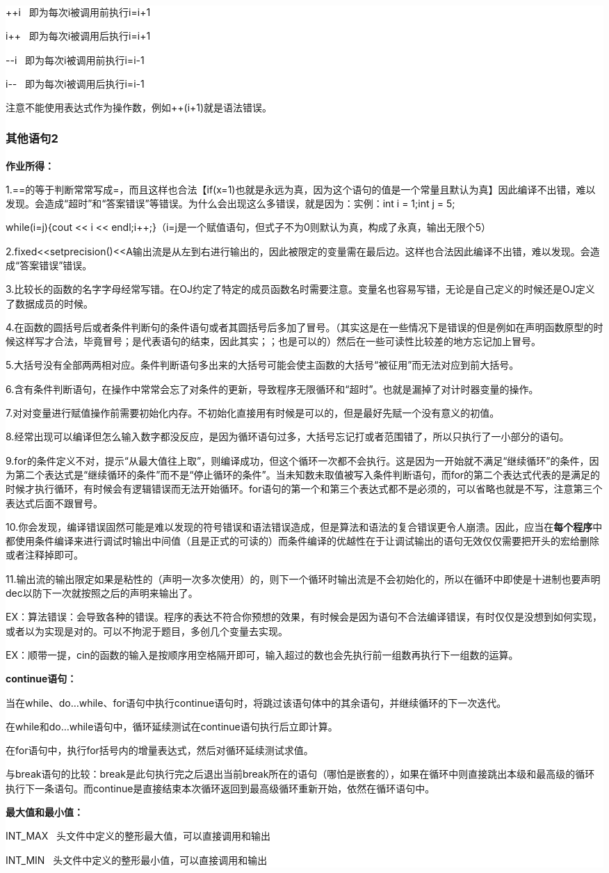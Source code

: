 ++i   即为每次i被调用前执行i=i+1

i++   即为每次i被调用后执行i=i+1

--i   即为每次i被调用前执行i=i-1

i--   即为每次i被调用后执行i=i-1

注意不能使用表达式作为操作数，例如++(i+1)就是语法错误。

### 其他语句2

**作业所得：**

1.==的等于判断常常写成=，而且这样也合法【if(x=1)也就是永远为真，因为这个语句的值是一个常量且默认为真】因此编译不出错，难以发现。会造成“超时”和“答案错误”等错误。为什么会出现这么多错误，就是因为：实例：int  i = 1;int  j = 5;

while(i=j){cout  <<  i  <<  endl;i++;}（i=j是一个赋值语句，但式子不为0则默认为真，构成了永真，输出无限个5）

2.fixed<<setprecision()<<A输出流是从左到右进行输出的，因此被限定的变量需在最后边。这样也合法因此编译不出错，难以发现。会造成“答案错误”错误。

3.比较长的函数的名字字母经常写错。在OJ约定了特定的成员函数名时需要注意。变量名也容易写错，无论是自己定义的时候还是OJ定义了数据成员的时候。

4.在函数的圆括号后或者条件判断句的条件语句或者其圆括号后多加了冒号。（其实这是在一些情况下是错误的但是例如在声明函数原型的时候这样写才合法，毕竟冒号；是代表语句的结束，因此其实；；也是可以的）然后在一些可读性比较差的地方忘记加上冒号。

5.大括号没有全部两两相对应。条件判断语句多出来的大括号可能会使主函数的大括号“被征用”而无法对应到前大括号。

6.含有条件判断语句，在操作中常常会忘了对条件的更新，导致程序无限循环和“超时”。也就是漏掉了对计时器变量的操作。

7.对对变量进行赋值操作前需要初始化内存。不初始化直接用有时候是可以的，但是最好先赋一个没有意义的初值。

8.经常出现可以编译但怎么输入数字都没反应，是因为循环语句过多，大括号忘记打或者范围错了，所以只执行了一小部分的语句。

9.for的条件定义不对，提示“从最大值往上取”，则编译成功，但这个循环一次都不会执行。这是因为一开始就不满足“继续循环”的条件，因为第二个表达式是“继续循环的条件”而不是“停止循环的条件”。当未知数未取值被写入条件判断语句，而for的第二个表达式代表的是满足的时候才执行循环，有时候会有逻辑错误而无法开始循环。for语句的第一个和第三个表达式都不是必须的，可以省略也就是不写，注意第三个表达式后面不跟冒号。

10.你会发现，编译错误固然可能是难以发现的符号错误和语法错误造成，但是算法和语法的复合错误更令人崩溃。因此，应当在**每个程序**中都使用条件编译来进行调试时输出中间值（且是正式的可读的）而条件编译的优越性在于让调试输出的语句无效仅仅需要把开头的宏给删除或者注释掉即可。

11.输出流的输出限定如果是粘性的（声明一次多次使用）的，则下一个循环时输出流是不会初始化的，所以在循环中即使是十进制也要声明dec以防下一次就按照之后的声明来输出了。

EX：算法错误：会导致各种的错误。程序的表达不符合你预想的效果，有时候会是因为语句不合法编译错误，有时仅仅是没想到如何实现，或者以为实现是对的。可以不拘泥于题目，多创几个变量去实现。

EX：顺带一提，cin的函数的输入是按顺序用空格隔开即可，输入超过的数也会先执行前一组数再执行下一组数的运算。

**continue语句：**

当在while、do…while、for语句中执行continue语句时，将跳过该语句体中的其余语句，并继续循环的下一次迭代。

在while和do…while语句中，循环延续测试在continue语句执行后立即计算。

在for语句中，执行for括号内的增量表达式，然后对循环延续测试求值。

与break语句的比较：break是此句执行完之后退出当前break所在的语句（哪怕是嵌套的），如果在循环中则直接跳出本级和最高级的循环执行下一条语句。而continue是直接结束本次循环返回到最高级循环重新开始，依然在循环语句中。

**最大值和最小值：**

INT_MAX   头文件中定义的整形最大值，可以直接调用和输出

INT_MIN   头文件中定义的整形最小值，可以直接调用和输出
